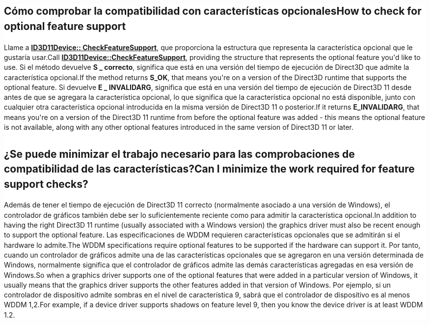 ## <a name="how-to-check-for-optional-feature-support"></a><span data-ttu-id="22810-110">Cómo comprobar la compatibilidad con características opcionales</span><span class="sxs-lookup"><span data-stu-id="22810-110">How to check for optional feature support</span></span>

<span data-ttu-id="22810-111">Llame a [**ID3D11Device:: CheckFeatureSupport**](/windows/desktop/api/D3D11/nf-d3d11-id3d11device-checkfeaturesupport), que proporciona la estructura que representa la característica opcional que le gustaría usar.</span><span class="sxs-lookup"><span data-stu-id="22810-111">Call [**ID3D11Device::CheckFeatureSupport**](/windows/desktop/api/D3D11/nf-d3d11-id3d11device-checkfeaturesupport), providing the structure that represents the optional feature you'd like to use.</span></span> <span data-ttu-id="22810-112">Si el método devuelve **S \_ correcto**, significa que está en una versión del tiempo de ejecución de Direct3D que admite la característica opcional.</span><span class="sxs-lookup"><span data-stu-id="22810-112">If the method returns **S\_OK**, that means you're on a version of the Direct3D runtime that supports the optional feature.</span></span> <span data-ttu-id="22810-113">Si devuelve **E \_ INVALIDARG**, significa que está en una versión del tiempo de ejecución de Direct3D 11 desde antes de que se agregara la característica opcional, lo que significa que la característica opcional no está disponible, junto con cualquier otra característica opcional introducida en la misma versión de Direct3D 11 o posterior.</span><span class="sxs-lookup"><span data-stu-id="22810-113">If it returns **E\_INVALIDARG**, that means you're on a version of the Direct3D 11 runtime from before the optional feature was added - this means the optional feature is not available, along with any other optional features introduced in the same version of Direct3D 11 or later.</span></span>

## <a name="can-i-minimize-the-work-required-for-feature-support-checks"></a><span data-ttu-id="22810-114">¿Se puede minimizar el trabajo necesario para las comprobaciones de compatibilidad de las características?</span><span class="sxs-lookup"><span data-stu-id="22810-114">Can I minimize the work required for feature support checks?</span></span>

<span data-ttu-id="22810-115">Además de tener el tiempo de ejecución de Direct3D 11 correcto (normalmente asociado a una versión de Windows), el controlador de gráficos también debe ser lo suficientemente reciente como para admitir la característica opcional.</span><span class="sxs-lookup"><span data-stu-id="22810-115">In addition to having the right Direct3D 11 runtime (usually associated with a Windows version) the graphics driver must also be recent enough to support the optional feature.</span></span> <span data-ttu-id="22810-116">Las especificaciones de WDDM requieren características opcionales que se admitirán si el hardware lo admite.</span><span class="sxs-lookup"><span data-stu-id="22810-116">The WDDM specifications require optional features to be supported if the hardware can support it.</span></span> <span data-ttu-id="22810-117">Por tanto, cuando un controlador de gráficos admite una de las características opcionales que se agregaron en una versión determinada de Windows, normalmente significa que el controlador de gráficos admite las demás características agregadas en esa versión de Windows.</span><span class="sxs-lookup"><span data-stu-id="22810-117">So when a graphics driver supports one of the optional features that were added in a particular version of Windows, it usually means that the graphics driver supports the other features added in that version of Windows.</span></span> <span data-ttu-id="22810-118">Por ejemplo, si un controlador de dispositivo admite sombras en el nivel de característica 9, sabrá que el controlador de dispositivo es al menos WDDM 1,2.</span><span class="sxs-lookup"><span data-stu-id="22810-118">For example, if a device driver supports shadows on feature level 9, then you know the device driver is at least WDDM 1.2.</span></span>
